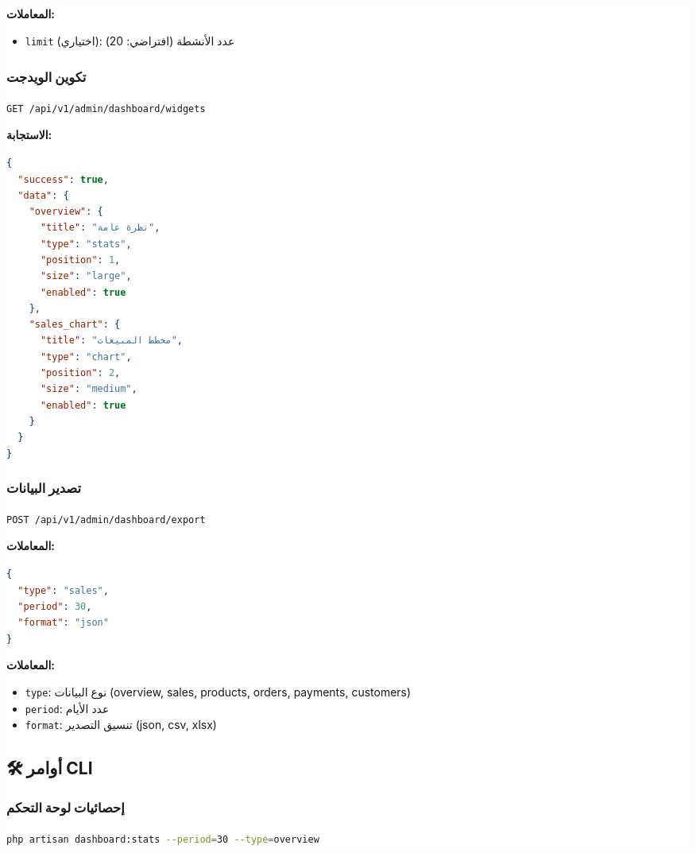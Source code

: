 **المعاملات:**
- `limit` (اختياري): عدد الأنشطة (افتراضي: 20)

### تكوين الويدجت
```http
GET /api/v1/admin/dashboard/widgets
```

**الاستجابة:**
```json
{
  "success": true,
  "data": {
    "overview": {
      "title": "نظرة عامة",
      "type": "stats",
      "position": 1,
      "size": "large",
      "enabled": true
    },
    "sales_chart": {
      "title": "مخطط المبيعات",
      "type": "chart",
      "position": 2,
      "size": "medium",
      "enabled": true
    }
  }
}
```

### تصدير البيانات
```http
POST /api/v1/admin/dashboard/export
```

**المعاملات:**
```json
{
  "type": "sales",
  "period": 30,
  "format": "json"
}
```

**المعاملات:**
- `type`: نوع البيانات (overview, sales, products, orders, payments, customers)
- `period`: عدد الأيام
- `format`: تنسيق التصدير (json, csv, xlsx)

## 🛠️ أوامر CLI

### إحصائيات لوحة التحكم
```bash
php artisan dashboard:stats --period=30 --type=overview
```

